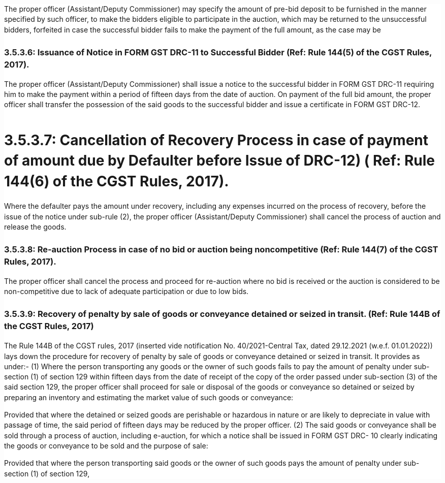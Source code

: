 The proper officer (Assistant/Deputy Commissioner) may specify the amount of pre-bid deposit to be furnished in the manner specified by such officer, to make the bidders eligible to participate in the auction, which may be returned to the unsuccessful bidders, forfeited in case the successful bidder fails to make the payment of the full amount, as the case may be

### 3.5.3.6: Issuance of Notice in FORM GST DRC-11 to Successful Bidder (Ref: Rule 144(5) of the CGST Rules, 2017).

The proper officer (Assistant/Deputy Commissioner) shall issue a notice to the successful bidder in FORM GST DRC-11 requiring him to make the payment within a period of fifteen days from the date of auction. On payment of the full bid amount, the proper officer shall transfer the possession of the said goods to the successful bidder and issue a certificate in FORM GST DRC-12.

# 3.5.3.7: Cancellation of Recovery Process in case of payment of amount due by Defaulter before Issue of DRC-12) ( Ref: Rule 144(6) of the CGST Rules, 2017). 

Where the defaulter pays the amount under recovery, including any expenses incurred on the process of recovery, before the issue of the notice under sub-rule (2), the proper officer (Assistant/Deputy Commissioner) shall cancel the process of auction and release the goods.

### 3.5.3.8: Re-auction Process in case of no bid or auction being noncompetitive (Ref: Rule 144(7) of the CGST Rules, 2017).

The proper officer shall cancel the process and proceed for re-auction where no bid is received or the auction is considered to be non-competitive due to lack of adequate participation or due to low bids.

### 3.5.3.9: Recovery of penalty by sale of goods or conveyance detained or seized in transit. (Ref: Rule 144B of the CGST Rules, 2017)

The Rule 144B of the CGST rules, 2017 (inserted vide notification No. 40/2021-Central Tax, dated 29.12.2021 (w.e.f. 01.01.2022)) lays down the procedure for recovery of penalty by sale of goods or conveyance detained or seized in transit. It provides as under:-
(1) Where the person transporting any goods or the owner of such goods fails to pay the amount of penalty under sub-section (1) of section 129 within fifteen days from the date of receipt of the copy of the order passed under sub-section (3) of the said section 129, the proper officer shall proceed for sale or disposal of the goods or conveyance so detained or seized by preparing an inventory and estimating the market value of such goods or conveyance:

Provided that where the detained or seized goods are perishable or hazardous in nature or are likely to depreciate in value with passage of time, the said period of fifteen days may be reduced by the proper officer.
(2) The said goods or conveyance shall be sold through a process of auction, including e-auction, for which a notice shall be issued in FORM GST DRC- 10 clearly indicating the goods or conveyance to be sold and the purpose of sale:

Provided that where the person transporting said goods or the owner of such goods pays the amount of penalty under sub-section (1) of section 129,
